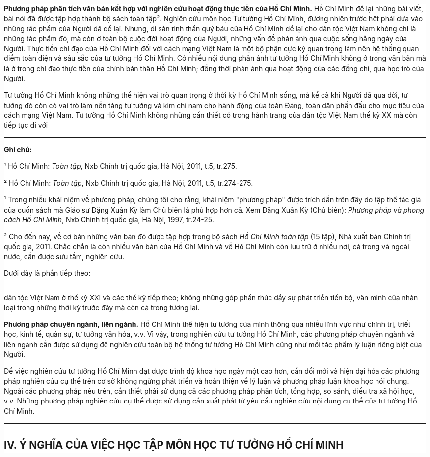 **Phương pháp phân tích văn bản kết hợp với nghiên cứu hoạt động thực tiễn của Hồ Chí Minh.** Hồ Chí Minh để lại những bài viết, bài nói đã được tập hợp thành bộ sách toàn tập². Nghiên cứu môn học Tư tưởng Hồ Chí Minh, đương nhiên trước hết phải dựa vào những tác phẩm của Người đã để lại. Nhưng, di sản tinh thần quý báu của Hồ Chí Minh để lại cho dân tộc Việt Nam không chỉ là những tác phẩm đó, mà còn ở toàn bộ cuộc đời hoạt động của Người, những vấn đề phản ánh qua cuộc sống hằng ngày của Người. Thực tiễn chỉ đạo của Hồ Chí Minh đối với cách mạng Việt Nam là một bộ phận cực kỳ quan trọng làm nên hệ thống quan điểm toàn diện và sâu sắc của tư tưởng Hồ Chí Minh. Có nhiều nội dung phản ánh tư tưởng Hồ Chí Minh không ở trong văn bản mà là ở trong chỉ đạo thực tiễn của chính bản thân Hồ Chí Minh; đồng thời phản ánh qua hoạt động của các đồng chí, qua học trò của Người. 

Tư tưởng Hồ Chí Minh không những thể hiện vai trò quan trọng ở thời kỳ Hồ Chí Minh sống, mà kể cả khi Người đã qua đời, tư tưởng đó còn có vai trò làm nền tảng tư tưởng và kim chỉ nam cho hành động của toàn Đảng, toàn dân phấn đấu cho mục tiêu của cách mạng Việt Nam. Tư tưởng Hồ Chí Minh không những cần thiết có trong hành trang của dân tộc Việt Nam thế kỷ XX mà còn tiếp tục đi với

---

**Ghi chú:**

¹ Hồ Chí Minh: *Toàn tập*, Nxb Chính trị quốc gia, Hà Nội, 2011, t.5, tr.275.

² Hồ Chí Minh: *Toàn tập*, Nxb Chính trị quốc gia, Hà Nội, 2011, t.5, tr.274-275.

¹ Trong nhiều khái niệm về phương pháp, chúng tôi cho rằng, khái niệm "phương pháp" được trích dẫn trên đây do tập thể tác giả của cuốn sách mà Giáo sư Đặng Xuân Kỳ làm Chủ biên là phù hợp hơn cả. Xem Đặng Xuân Kỳ (Chủ biên): *Phương pháp và phong cách Hồ Chí Minh*, Nxb Chính trị quốc gia, Hà Nội, 1997, tr.24-25.

² Cho đến nay, về cơ bản những văn bản đó được tập hợp trong bộ sách *Hồ Chí Minh toàn tập* (15 tập), Nhà xuất bản Chính trị quốc gia, 2011. Chắc chắn là còn nhiều văn bản của Hồ Chí Minh và về Hồ Chí Minh còn lưu trữ ở nhiều nơi, cả trong và ngoài nước, cần được sưu tầm, nghiên cứu.

Dưới đây là phần tiếp theo:

---

dân tộc Việt Nam ở thế kỷ XXI và các thế kỷ tiếp theo; không những góp phần thúc đẩy sự phát triển tiến bộ, văn minh của nhân loại trong những thời kỳ trước đây mà còn cả trong tương lai.

**Phương pháp chuyên ngành, liên ngành.** Hồ Chí Minh thể hiện tư tưởng của mình thông qua nhiều lĩnh vực như chính trị, triết học, kinh tế, quân sự, tư tưởng văn hóa, v.v. Vì vậy, trong nghiên cứu tư tưởng Hồ Chí Minh, các phương pháp chuyên ngành và liên ngành cần được sử dụng để nghiên cứu toàn bộ hệ thống tư tưởng Hồ Chí Minh cũng như mỗi tác phẩm lý luận riêng biệt của Người.

Để việc nghiên cứu tư tưởng Hồ Chí Minh đạt được trình độ khoa học ngày một cao hơn, cần đổi mới và hiện đại hóa các phương pháp nghiên cứu cụ thể trên cơ sở không ngừng phát triển và hoàn thiện về lý luận và phương pháp luận khoa học nói chung. Ngoài các phương pháp nêu trên, cần thiết phải sử dụng cả các phương pháp phân tích, tổng hợp, so sánh, điều tra xã hội học, v.v. Những phương pháp nghiên cứu cụ thể được sử dụng cần xuất phát từ yêu cầu nghiên cứu nội dung cụ thể của tư tưởng Hồ Chí Minh.

---

## IV. Ý NGHĨA CỦA VIỆC HỌC TẬP MÔN HỌC TƯ TƯỞNG HỒ CHÍ MINH
